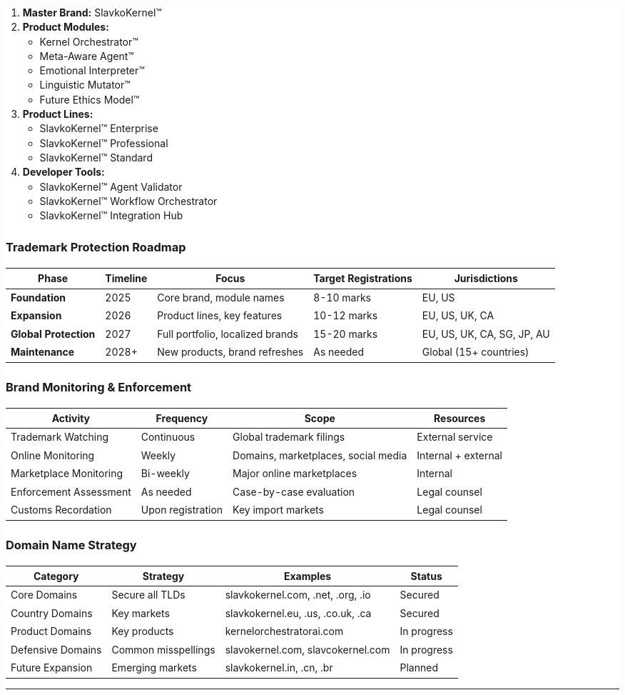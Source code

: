 1. **Master Brand:** SlavkoKernel™
2. **Product Modules:**
   - Kernel Orchestrator™
   - Meta-Aware Agent™
   - Emotional Interpreter™
   - Linguistic Mutator™
   - Future Ethics Model™
3. **Product Lines:**
   - SlavkoKernel™ Enterprise
   - SlavkoKernel™ Professional
   - SlavkoKernel™ Standard
4. **Developer Tools:**
   - SlavkoKernel™ Agent Validator
   - SlavkoKernel™ Workflow Orchestrator
   - SlavkoKernel™ Integration Hub

### Trademark Protection Roadmap

| Phase | Timeline | Focus | Target Registrations | Jurisdictions |
|-------|----------|-------|---------------------|---------------|
| **Foundation** | 2025 | Core brand, module names | 8-10 marks | EU, US |
| **Expansion** | 2026 | Product lines, key features | 10-12 marks | EU, US, UK, CA |
| **Global Protection** | 2027 | Full portfolio, localized brands | 15-20 marks | EU, US, UK, CA, SG, JP, AU |
| **Maintenance** | 2028+ | New products, brand refreshes | As needed | Global (15+ countries) |

### Brand Monitoring & Enforcement

| Activity | Frequency | Scope | Resources |
|----------|-----------|-------|-----------|
| Trademark Watching | Continuous | Global trademark filings | External service |
| Online Monitoring | Weekly | Domains, marketplaces, social media | Internal + external |
| Marketplace Monitoring | Bi-weekly | Major online marketplaces | Internal |
| Enforcement Assessment | As needed | Case-by-case evaluation | Legal counsel |
| Customs Recordation | Upon registration | Key import markets | Legal counsel |

### Domain Name Strategy

| Category | Strategy | Examples | Status |
|----------|----------|----------|--------|
| Core Domains | Secure all TLDs | slavkokernel.com, .net, .org, .io | Secured |
| Country Domains | Key markets | slavkokernel.eu, .us, .co.uk, .ca | Secured |
| Product Domains | Key products | kernelorchestratorai.com | In progress |
| Defensive Domains | Common misspellings | slavokernel.com, slavcokernel.com | In progress |
| Future Expansion | Emerging markets | slavkokernel.in, .cn, .br | Planned |

---